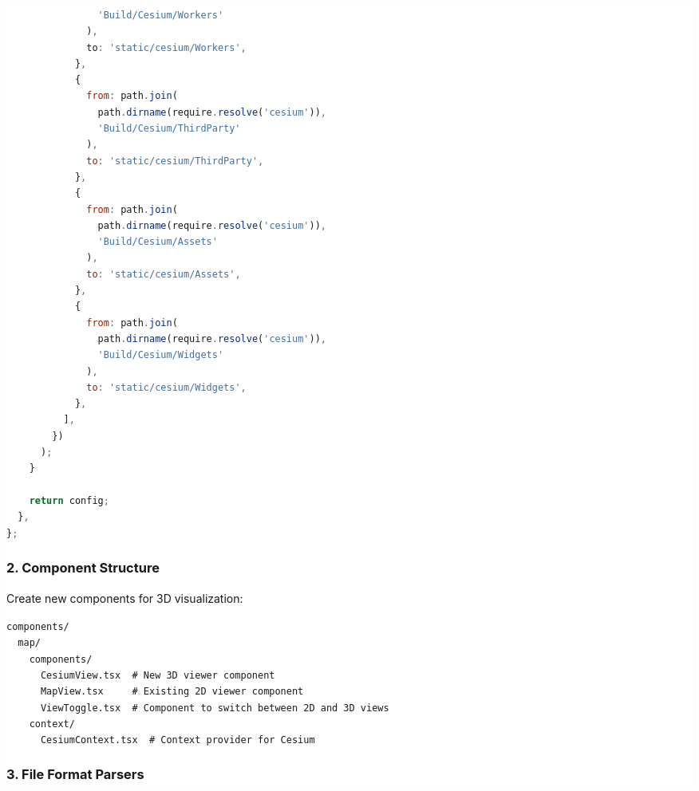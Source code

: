 ```javascript
                'Build/Cesium/Workers'
              ),
              to: 'static/cesium/Workers',
            },
            {
              from: path.join(
                path.dirname(require.resolve('cesium')),
                'Build/Cesium/ThirdParty'
              ),
              to: 'static/cesium/ThirdParty',
            },
            {
              from: path.join(
                path.dirname(require.resolve('cesium')),
                'Build/Cesium/Assets'
              ),
              to: 'static/cesium/Assets',
            },
            {
              from: path.join(
                path.dirname(require.resolve('cesium')),
                'Build/Cesium/Widgets'
              ),
              to: 'static/cesium/Widgets',
            },
          ],
        })
      );
    }

    return config;
  },
};
```

### 2. Component Structure

Create new components for 3D visualization:

```
components/
  map/
    components/
      CesiumView.tsx  # New 3D viewer component
      MapView.tsx     # Existing 2D viewer component
      ViewToggle.tsx  # Component to switch between 2D and 3D views
    context/
      CesiumContext.tsx  # Context provider for Cesium
```

### 3. File Format Parsers

